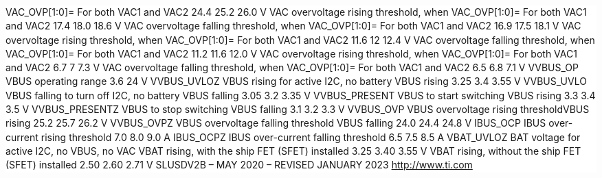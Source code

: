VAC_OVP[1:0]=
For both VAC1 and VAC2 24.4 25.2 26.0 V
VAC overvoltage
rising threshold, when
VAC_OVP[1:0]=
For both VAC1 and VAC2 17.4 18.0 18.6 V
VAC overvoltage
falling threshold, when
VAC_OVP[1:0]=
For both VAC1 and VAC2 16.9 17.5 18.1 V
VAC overvoltage
rising threshold, when
VAC_OVP[1:0]=
For both VAC1 and VAC2 11.6 12 12.4 V
VAC overvoltage
falling threshold, when
VAC_OVP[1:0]=
For both VAC1 and VAC2 11.2 11.6 12.0 V
VAC overvoltage
rising threshold, when
VAC_OVP[1:0]=
For both VAC1 and VAC2 6.7 7 7.3 V
VAC overvoltage
falling threshold, when
VAC_OVP[1:0]=
For both VAC1 and VAC2 6.5 6.8 7.1 V
VVBUS_OP VBUS operating range 3.6 24 V
VVBUS_UVLOZ
VBUS rising for active I2C, no
battery
VBUS rising 3.25 3.4 3.55 V
VVBUS_UVLO
VBUS falling to turn off I2C, no
battery VBUS falling 3.05 3.2 3.35 V
VVBUS_PRESENT VBUS to start switching VBUS rising 3.3 3.4 3.5 V
VVBUS_PRESENTZ VBUS to stop switching VBUS falling 3.1 3.2 3.3 V
VVBUS_OVP VBUS overvoltage rising thresholdVBUS rising 25.2 25.7 26.2 V
VVBUS_OVPZ
VBUS overvoltage falling
threshold
VBUS falling 24.0 24.4 24.8 V
IBUS_OCP IBUS over-current rising threshold 7.0 8.0 9.0 A
IBUS_OCPZ IBUS over-current falling threshold 6.5 7.5 8.5 A
VBAT_UVLOZ
BAT voltage for active I2C, no
VBUS, no VAC
VBAT rising, with the ship FET (SFET)
installed 3.25 3.40 3.55 V
VBAT rising, without the ship FET (SFET)
installed
2.50 2.60 2.71 V
SLUSDV2B – MAY 2020 – REVISED JANUARY 2023 http://www.ti.com
